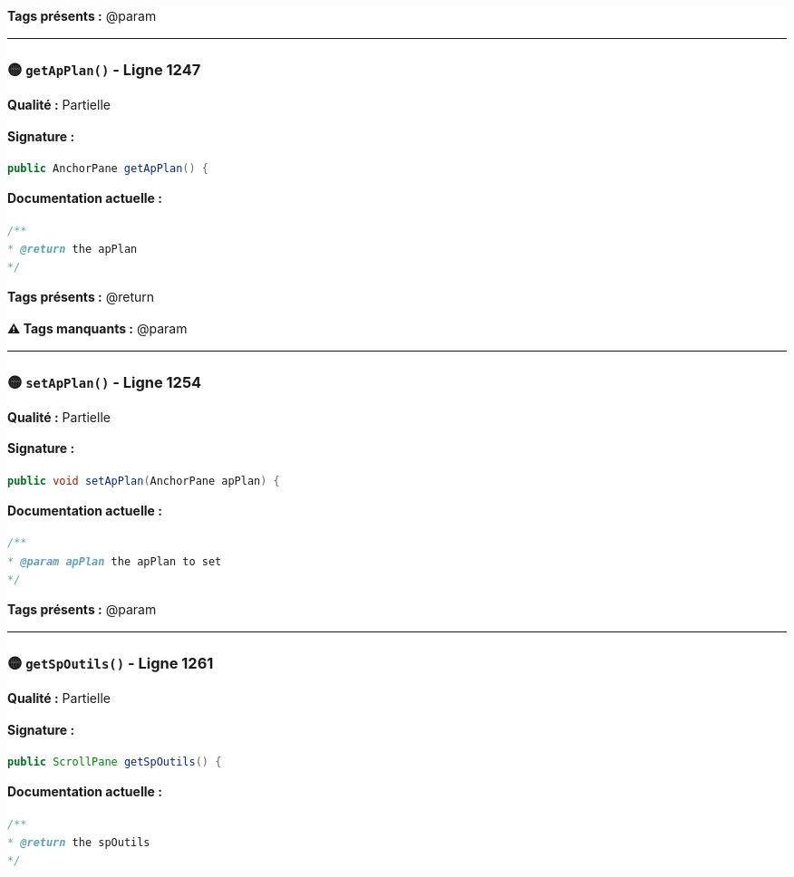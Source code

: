 **Tags présents :** @param

---

### 🟡 `getApPlan()` - Ligne 1247

**Qualité :** Partielle

**Signature :**
```java
public AnchorPane getApPlan() {
```

**Documentation actuelle :**
```java
/**
* @return the apPlan
*/
```

**Tags présents :** @return

**⚠️ Tags manquants :** @param

---

### 🟡 `setApPlan()` - Ligne 1254

**Qualité :** Partielle

**Signature :**
```java
public void setApPlan(AnchorPane apPlan) {
```

**Documentation actuelle :**
```java
/**
* @param apPlan the apPlan to set
*/
```

**Tags présents :** @param

---

### 🟡 `getSpOutils()` - Ligne 1261

**Qualité :** Partielle

**Signature :**
```java
public ScrollPane getSpOutils() {
```

**Documentation actuelle :**
```java
/**
* @return the spOutils
*/
```
